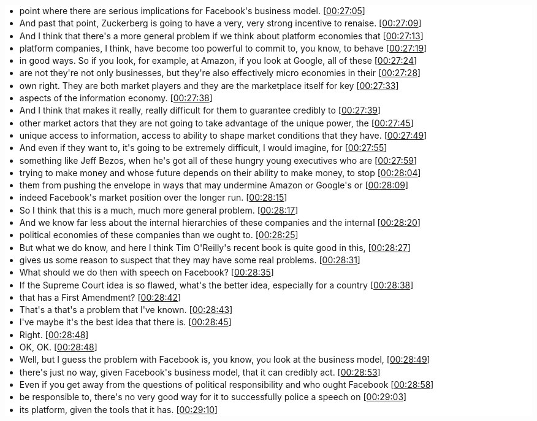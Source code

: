 *  point where there are serious implications for Facebook's business model. [[00:27:05](https://www.youtube.com/watch?v=_vVwdgcsu0s&t=1625.6000000000001s)]
*  And past that point, Zuckerberg is going to have a very, very strong incentive to renaise. [[00:27:09](https://www.youtube.com/watch?v=_vVwdgcsu0s&t=1629.3600000000001s)]
*  And I think that there's a more general problem if we think about platform economies that [[00:27:13](https://www.youtube.com/watch?v=_vVwdgcsu0s&t=1633.92s)]
*  platform companies, I think, have become too powerful to commit to, you know, to behave [[00:27:19](https://www.youtube.com/watch?v=_vVwdgcsu0s&t=1639.0s)]
*  in good ways. So if you look, for example, at Amazon, if you look at Google, all of these [[00:27:24](https://www.youtube.com/watch?v=_vVwdgcsu0s&t=1644.44s)]
*  are not they're not only businesses, but they're also effectively micro economies in their [[00:27:28](https://www.youtube.com/watch?v=_vVwdgcsu0s&t=1648.68s)]
*  own right. They are both market players and they are the marketplace itself for key [[00:27:33](https://www.youtube.com/watch?v=_vVwdgcsu0s&t=1653.1200000000001s)]
*  aspects of the information economy. [[00:27:38](https://www.youtube.com/watch?v=_vVwdgcsu0s&t=1658.0s)]
*  And I think that makes it really, really difficult for them to guarantee credibly to [[00:27:39](https://www.youtube.com/watch?v=_vVwdgcsu0s&t=1659.96s)]
*  other market actors that they are not going to take advantage of the unique power, the [[00:27:45](https://www.youtube.com/watch?v=_vVwdgcsu0s&t=1665.0800000000002s)]
*  unique access to information, access to ability to shape market conditions that they have. [[00:27:49](https://www.youtube.com/watch?v=_vVwdgcsu0s&t=1669.88s)]
*  And even if they want to, it's going to be extremely difficult, I would imagine, for [[00:27:55](https://www.youtube.com/watch?v=_vVwdgcsu0s&t=1675.1200000000001s)]
*  something like Jeff Bezos, when he's got all of these hungry young executives who are [[00:27:59](https://www.youtube.com/watch?v=_vVwdgcsu0s&t=1679.3600000000001s)]
*  trying to make money and whose future depends on their ability to make money, to stop [[00:28:04](https://www.youtube.com/watch?v=_vVwdgcsu0s&t=1684.3600000000001s)]
*  them from pushing the envelope in ways that may undermine Amazon or Google's or [[00:28:09](https://www.youtube.com/watch?v=_vVwdgcsu0s&t=1689.2800000000002s)]
*  indeed Facebook's market position over the longer run. [[00:28:15](https://www.youtube.com/watch?v=_vVwdgcsu0s&t=1695.2800000000002s)]
*  So I think that this is a much, much more general problem. [[00:28:17](https://www.youtube.com/watch?v=_vVwdgcsu0s&t=1697.68s)]
*  And we know far less about the internal hierarchies of these companies and the internal [[00:28:20](https://www.youtube.com/watch?v=_vVwdgcsu0s&t=1700.72s)]
*  political economies of these companies than we ought to. [[00:28:25](https://www.youtube.com/watch?v=_vVwdgcsu0s&t=1705.32s)]
*  But what we do know, and here I think Tim O'Reilly's recent book is quite good in this, [[00:28:27](https://www.youtube.com/watch?v=_vVwdgcsu0s&t=1707.6399999999999s)]
*  gives us some reason to suspect that they may have some real problems. [[00:28:31](https://www.youtube.com/watch?v=_vVwdgcsu0s&t=1711.52s)]
*  What should we do then with speech on Facebook? [[00:28:35](https://www.youtube.com/watch?v=_vVwdgcsu0s&t=1715.6799999999998s)]
*  If the Supreme Court idea is so flawed, what's the better idea, especially for a country [[00:28:38](https://www.youtube.com/watch?v=_vVwdgcsu0s&t=1718.24s)]
*  that has a First Amendment? [[00:28:42](https://www.youtube.com/watch?v=_vVwdgcsu0s&t=1722.52s)]
*  That's a that's a problem that I've known. [[00:28:43](https://www.youtube.com/watch?v=_vVwdgcsu0s&t=1723.56s)]
*  I've maybe it's the best idea that there is. [[00:28:45](https://www.youtube.com/watch?v=_vVwdgcsu0s&t=1725.9199999999998s)]
*  Right. [[00:28:48](https://www.youtube.com/watch?v=_vVwdgcsu0s&t=1728.24s)]
*  OK, OK. [[00:28:48](https://www.youtube.com/watch?v=_vVwdgcsu0s&t=1728.68s)]
*  Well, but I guess the problem with Facebook is, you know, you look at the business model, [[00:28:49](https://www.youtube.com/watch?v=_vVwdgcsu0s&t=1729.48s)]
*  there's just no way, given Facebook's business model, that it can credibly act. [[00:28:53](https://www.youtube.com/watch?v=_vVwdgcsu0s&t=1733.28s)]
*  Even if you get away from the questions of political responsibility and who ought Facebook [[00:28:58](https://www.youtube.com/watch?v=_vVwdgcsu0s&t=1738.6399999999999s)]
*  be responsible to, there's no very good way for it to successfully police a speech on [[00:29:03](https://www.youtube.com/watch?v=_vVwdgcsu0s&t=1743.32s)]
*  its platform, given the tools that it has. [[00:29:10](https://www.youtube.com/watch?v=_vVwdgcsu0s&t=1750.48s)]